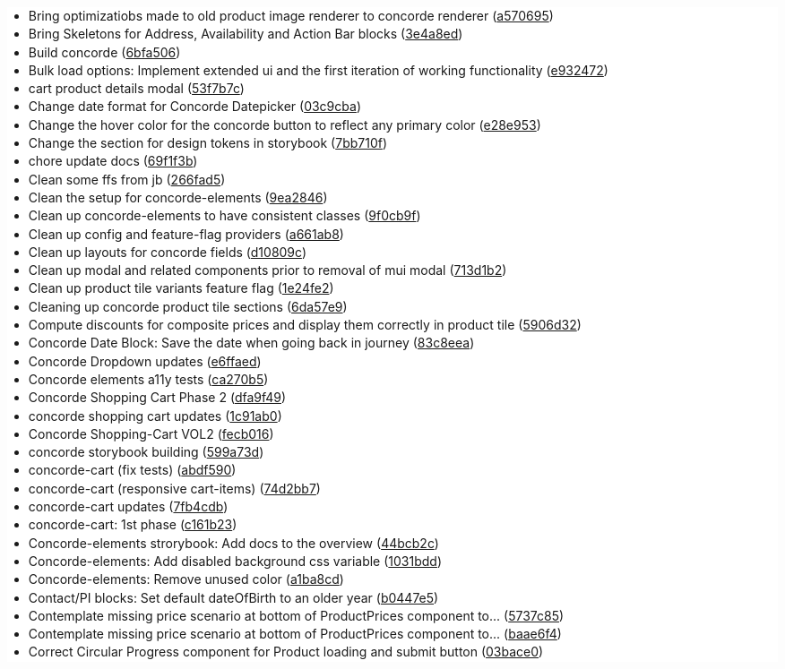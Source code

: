 * Bring optimizatiobs made to old product image renderer to concorde renderer ([a570695](https://gitlab.com/e-pilot/product/journey/commit/a570695))
* Bring Skeletons for Address, Availability and Action Bar blocks ([3e4a8ed](https://gitlab.com/e-pilot/product/journey/commit/3e4a8ed))
* Build concorde ([6bfa506](https://gitlab.com/e-pilot/product/journey/commit/6bfa506))
* Bulk load options: Implement extended ui and the first iteration of working functionality ([e932472](https://gitlab.com/e-pilot/product/journey/commit/e932472))
* cart product details modal ([53f7b7c](https://gitlab.com/e-pilot/product/journey/commit/53f7b7c))
* Change date format for Concorde Datepicker ([03c9cba](https://gitlab.com/e-pilot/product/journey/commit/03c9cba))
* Change the hover color for the concorde button to reflect any primary color ([e28e953](https://gitlab.com/e-pilot/product/journey/commit/e28e953))
* Change the section for design tokens in storybook ([7bb710f](https://gitlab.com/e-pilot/product/journey/commit/7bb710f))
* chore update docs ([69f1f3b](https://gitlab.com/e-pilot/product/journey/commit/69f1f3b))
* Clean some ffs from jb ([266fad5](https://gitlab.com/e-pilot/product/journey/commit/266fad5))
* Clean the setup for concorde-elements ([9ea2846](https://gitlab.com/e-pilot/product/journey/commit/9ea2846))
* Clean up concorde-elements to have consistent classes ([9f0cb9f](https://gitlab.com/e-pilot/product/journey/commit/9f0cb9f))
* Clean up config and feature-flag providers ([a661ab8](https://gitlab.com/e-pilot/product/journey/commit/a661ab8))
* Clean up layouts for concorde fields ([d10809c](https://gitlab.com/e-pilot/product/journey/commit/d10809c))
* Clean up modal and related components prior to removal of mui modal ([713d1b2](https://gitlab.com/e-pilot/product/journey/commit/713d1b2))
* Clean up product tile variants feature flag ([1e24fe2](https://gitlab.com/e-pilot/product/journey/commit/1e24fe2))
* Cleaning up concorde product tile sections ([6da57e9](https://gitlab.com/e-pilot/product/journey/commit/6da57e9))
* Compute discounts for composite prices and display them correctly in product tile ([5906d32](https://gitlab.com/e-pilot/product/journey/commit/5906d32))
* Concorde Date Block: Save the date when going back in journey ([83c8eea](https://gitlab.com/e-pilot/product/journey/commit/83c8eea))
* Concorde Dropdown updates ([e6ffaed](https://gitlab.com/e-pilot/product/journey/commit/e6ffaed))
* Concorde elements a11y tests ([ca270b5](https://gitlab.com/e-pilot/product/journey/commit/ca270b5))
* Concorde Shopping Cart Phase 2 ([dfa9f49](https://gitlab.com/e-pilot/product/journey/commit/dfa9f49))
* concorde shopping cart updates ([1c91ab0](https://gitlab.com/e-pilot/product/journey/commit/1c91ab0))
* Concorde Shopping-Cart VOL2 ([fecb016](https://gitlab.com/e-pilot/product/journey/commit/fecb016))
* concorde storybook building ([599a73d](https://gitlab.com/e-pilot/product/journey/commit/599a73d))
* concorde-cart (fix tests) ([abdf590](https://gitlab.com/e-pilot/product/journey/commit/abdf590))
* concorde-cart (responsive cart-items) ([74d2bb7](https://gitlab.com/e-pilot/product/journey/commit/74d2bb7))
* concorde-cart updates ([7fb4cdb](https://gitlab.com/e-pilot/product/journey/commit/7fb4cdb))
* concorde-cart: 1st phase ([c161b23](https://gitlab.com/e-pilot/product/journey/commit/c161b23))
* Concorde-elements strorybook: Add docs to the overview ([44bcb2c](https://gitlab.com/e-pilot/product/journey/commit/44bcb2c))
* Concorde-elements: Add disabled background css variable ([1031bdd](https://gitlab.com/e-pilot/product/journey/commit/1031bdd))
* Concorde-elements: Remove unused color ([a1ba8cd](https://gitlab.com/e-pilot/product/journey/commit/a1ba8cd))
* Contact/PI blocks: Set default dateOfBirth to an older year ([b0447e5](https://gitlab.com/e-pilot/product/journey/commit/b0447e5))
* Contemplate missing price scenario at bottom of ProductPrices component to... ([5737c85](https://gitlab.com/e-pilot/product/journey/commit/5737c85))
* Contemplate missing price scenario at bottom of ProductPrices component to... ([baae6f4](https://gitlab.com/e-pilot/product/journey/commit/baae6f4))
* Correct Circular Progress component for Product loading and submit button ([03bace0](https://gitlab.com/e-pilot/product/journey/commit/03bace0))